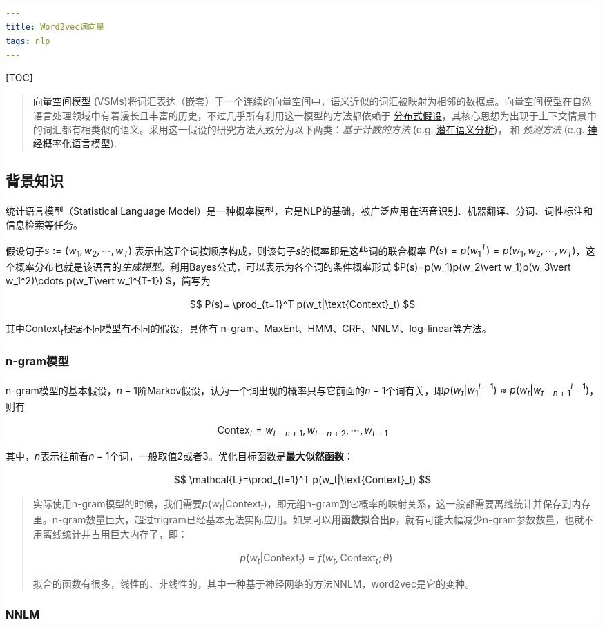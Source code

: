 ```yaml
---
title: Word2vec词向量
tags: nlp
---
```


[TOC]

$\newcommand{\T}{\mathsf{T}}$

> [向量空间模型](https://en.wikipedia.org/wiki/Vector_space_model) (VSMs)将词汇表达（嵌套）于一个连续的向量空间中，语义近似的词汇被映射为相邻的数据点。向量空间模型在自然语言处理领域中有着漫长且丰富的历史，不过几乎所有利用这一模型的方法都依赖于 [分布式假设](https://en.wikipedia.org/wiki/Distributional_semantics#Distributional_Hypothesis)，其核心思想为出现于上下文情景中的词汇都有相类似的语义。采用这一假设的研究方法大致分为以下两类：*基于计数的方法* (e.g. [潜在语义分析](https://en.wikipedia.org/wiki/Latent_semantic_analysis))， 和 *预测方法* (e.g. [神经概率化语言模型](http://www.scholarpedia.org/article/Neural_net_language_models)).

## 背景知识

统计语言模型（Statistical Language Model）是一种概率模型，它是NLP的基础，被广泛应用在语音识别、机器翻译、分词、词性标注和信息检索等任务。

假设句子$s:= (w_1,w_2,\cdots,w_T)$ 表示由这$T$个词按顺序构成，则该句子$s$的概率即是这些词的联合概率 $P(s)=p(w_1^T)=p(w_1,w_2,\cdots,w_T)$，这个概率分布也就是该语言的*生成模型*。利用Bayes公式，可以表示为各个词的条件概率形式 $P(s)=p(w_1)p(w_2\vert w_1)p(w_3\vert w_1^2)\cdots p(w_T\vert w_1^{T-1}) $，简写为

$$
P(s)= \prod_{t=1}^T p(w_t|\text{Context}_t)
$$

其中$\text{Context}_t$根据不同模型有不同的假设，具体有 n-gram、MaxEnt、HMM、CRF、NNLM、log-linear等方法。

### n-gram模型

n-gram模型的基本假设，$n-1$阶Markov假设，认为一个词出现的概率只与它前面的$n-1$个词有关，即$p(w_t\vert w_1^{t-1})\approx p(w_t\vert w_{t-n+1}^{t-1})$，则有

$$
\text{Contex}_t=w_{t-n+1}, w_{t-n+2},\cdots,w_{t-1}
$$

其中，$n$表示往前看$n-1$个词，一般取值2或者3。优化目标函数是**最大似然函数**：

$$
\mathcal{L}=\prod_{t=1}^T p(w_t|\text{Context}_t)
$$

> 实际使用n-gram模型的时候，我们需要$p(w_t\vert \text{Context}_t)$，即元组n-gram到它概率的映射关系，这一般都需要离线统计并保存到内存里。n-gram数量巨大，超过trigram已经基本无法实际应用。如果可以**用函数拟合出$p$**，就有可能大幅减少n-gram参数数量，也就不用离线统计并占用巨大内存了，即：
>
> $$
p(w_t|\text{Context}_t) = f(w_t,\text{Context}_t;\theta)
$$
>
> 拟合的函数有很多，线性的、非线性的，其中一种基于神经网络的方法NNLM，word2vec是它的变种。

### NNLM
